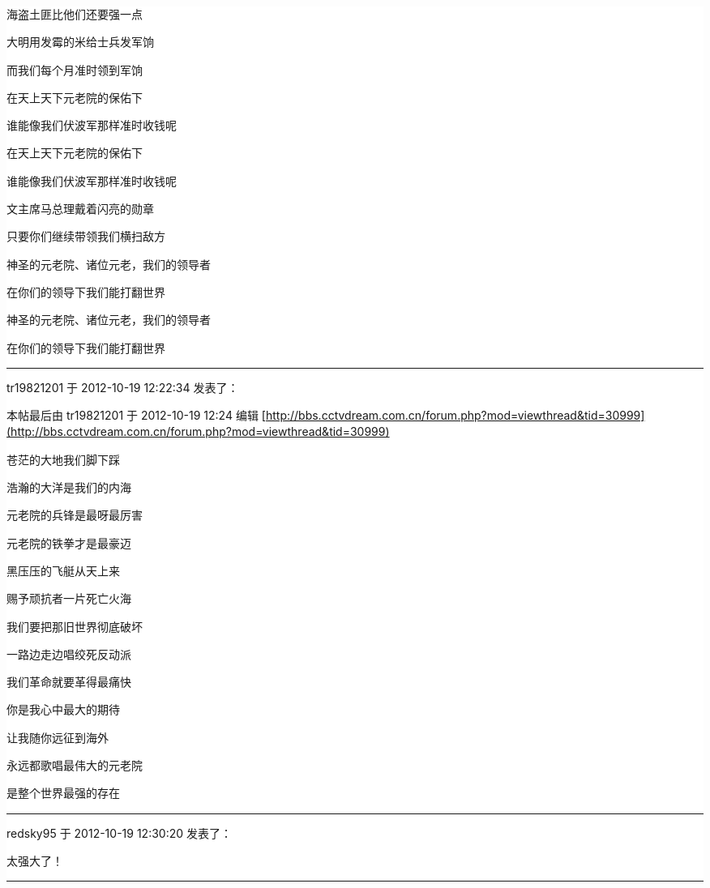 海盗土匪比他们还要强一点

大明用发霉的米给士兵发军饷

而我们每个月准时领到军饷

在天上天下元老院的保佑下

谁能像我们伏波军那样准时收钱呢

在天上天下元老院的保佑下

谁能像我们伏波军那样准时收钱呢

文主席马总理戴着闪亮的勋章

只要你们继续带领我们横扫敌方

神圣的元老院、诸位元老，我们的领导者

在你们的领导下我们能打翻世界

神圣的元老院、诸位元老，我们的领导者

在你们的领导下我们能打翻世界

---

tr19821201 于 2012-10-19 12:22:34 发表了：

本帖最后由 tr19821201 于 2012-10-19 12:24 编辑 [http://bbs.cctvdream.com.cn/forum.php?mod=viewthread&tid=30999](http://bbs.cctvdream.com.cn/forum.php?mod=viewthread&tid=30999)

苍茫的大地我们脚下踩

浩瀚的大洋是我们的内海

元老院的兵锋是最呀最厉害

元老院的铁拳才是最豪迈

黑压压的飞艇从天上来

赐予顽抗者一片死亡火海

我们要把那旧世界彻底破坏

一路边走边唱绞死反动派

我们革命就要革得最痛快

你是我心中最大的期待

让我随你远征到海外

永远都歌唱最伟大的元老院

是整个世界最强的存在

---

redsky95 于 2012-10-19 12:30:20 发表了：

太强大了！

---